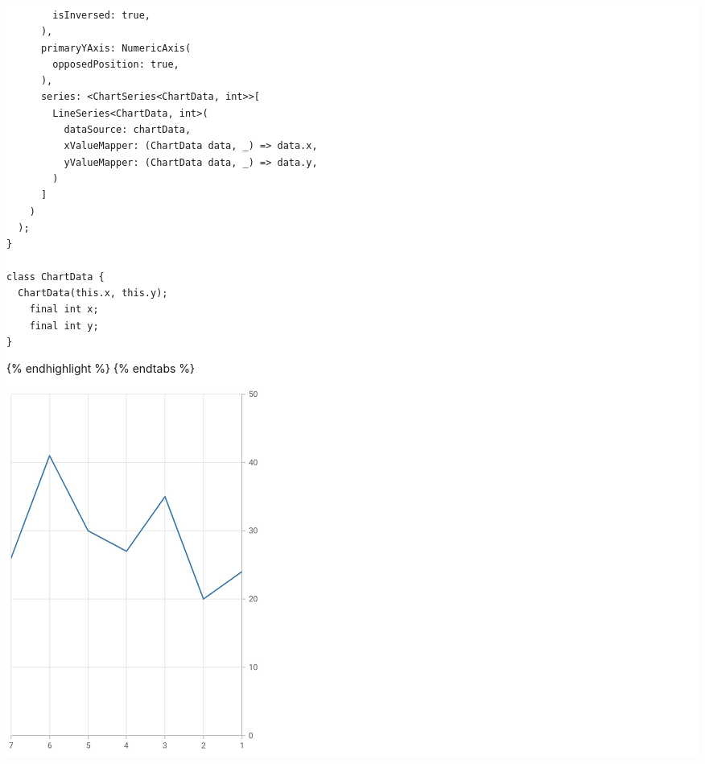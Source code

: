             isInversed: true,
          ),
          primaryYAxis: NumericAxis(
            opposedPosition: true,
          ),
          series: <ChartSeries<ChartData, int>>[
            LineSeries<ChartData, int>(
              dataSource: chartData,
              xValueMapper: (ChartData data, _) => data.x,
              yValueMapper: (ChartData data, _) => data.y,
            )
          ]
        )
      );
    }  

    class ChartData {
      ChartData(this.x, this.y);
        final int x;
        final int y;
    }

{% endhighlight %}
{% endtabs %}

![Series axis RTL](images/rtl-support/series_rtl.jpg)
